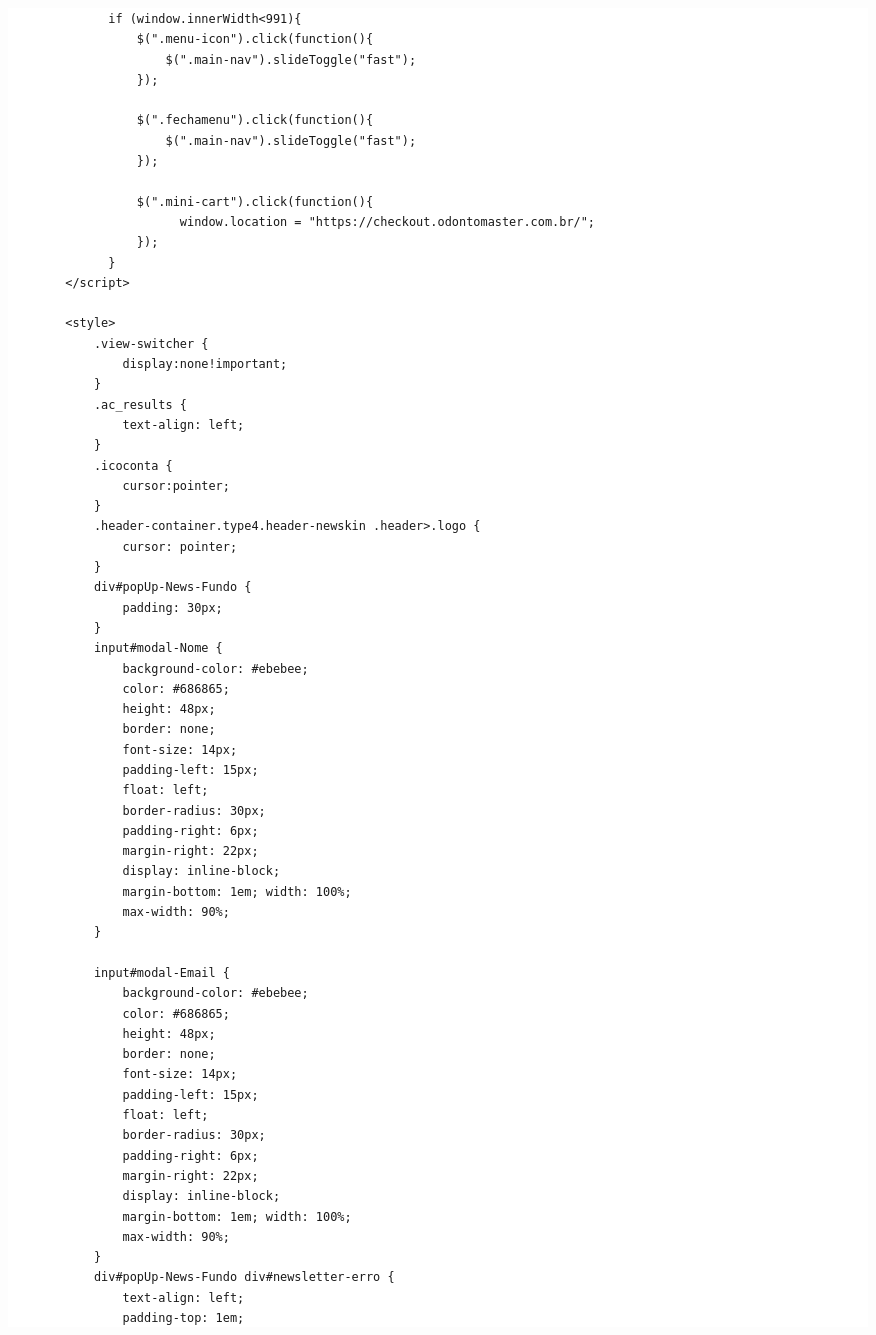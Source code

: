                   
                  if (window.innerWidth<991){
                      $(".menu-icon").click(function(){
                          $(".main-nav").slideToggle("fast");
                      });
                      
                      $(".fechamenu").click(function(){
                          $(".main-nav").slideToggle("fast");
                      });
                      
                      $(".mini-cart").click(function(){
                            window.location = "https://checkout.odontomaster.com.br/"; 
                      });
                  }
            </script>
            
            <style>
                .view-switcher {
                    display:none!important;
                }
                .ac_results {
                    text-align: left;
                }
                .icoconta {
                    cursor:pointer;
                }
                .header-container.type4.header-newskin .header>.logo {
                    cursor: pointer;
                }
                div#popUp-News-Fundo {
                    padding: 30px;
                }
                input#modal-Nome {
                    background-color: #ebebee;
                    color: #686865;
                    height: 48px;
                    border: none;
                    font-size: 14px;
                    padding-left: 15px;
                    float: left;
                    border-radius: 30px;
                    padding-right: 6px;
                    margin-right: 22px;
                    display: inline-block;
                    margin-bottom: 1em; width: 100%;
                    max-width: 90%;
                }
                
                input#modal-Email {
                    background-color: #ebebee;
                    color: #686865;
                    height: 48px;
                    border: none;
                    font-size: 14px;
                    padding-left: 15px;
                    float: left;
                    border-radius: 30px;
                    padding-right: 6px;
                    margin-right: 22px;
                    display: inline-block;
                    margin-bottom: 1em; width: 100%;
                    max-width: 90%;
                }     
                div#popUp-News-Fundo div#newsletter-erro {
                    text-align: left;
                    padding-top: 1em;